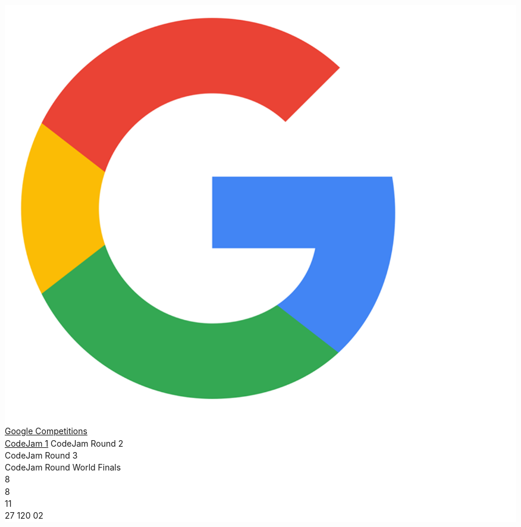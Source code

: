 <img width="80%" src="https://github.com/cs-MohamedAyman/Problem-Solving-Training/blob/master/logos/googlecompetitions.png"></img></a></td>
<td align="center"><a href="https://github.com/cs-MohamedAyman/Problem-Solving-Training/blob/master/level-4/googlecompetitions/codejam-1/README.md">Google Competitions <br> CodeJam 1</a></td>
<td align="center">
CodeJam Round 2 <br>
CodeJam Round 3 <br>
CodeJam Round World Finals <br>
</td>
<td align="center">
8 <br>
8 <br>
11 <br>
</td>
<td align="center">27</td>
<td align="center">120</td>
        </tr>
        <tr>
<td align="center">02</td>
<td align="center"><a href="https://github.com/cs-MohamedAyman/Problem-Solving-Training/blob/master/level-4/googlecompetitions/codejam-2/README.md">